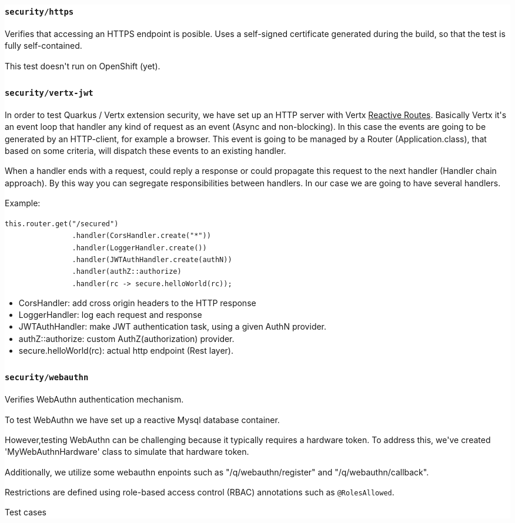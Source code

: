 ### `security/https`

Verifies that accessing an HTTPS endpoint is posible.
Uses a self-signed certificate generated during the build, so that the test is fully self-contained.

This test doesn't run on OpenShift (yet).

### `security/vertx-jwt`

In order to test Quarkus / Vertx extension security, we have set up an HTTP server with Vertx [Reactive Routes](https://quarkus.io/guides/reactive-routes#using-the-vert-x-web-router).
Basically Vertx it's an event loop that handler any kind of request as an event (Async and non-blocking). In this case the events are going to be generated by an HTTP-client, for example a browser.
This event is going to be managed by a Router (Application.class), that based on some criteria, will dispatch these events to an existing handler.

When a handler ends with a request, could reply a response or could propagate this request to the next handler (Handler chain approach). By this way you can segregate responsibilities between handlers.
In our case we are going to have several handlers.

Example:

```
this.router.get("/secured")
                .handler(CorsHandler.create("*"))
                .handler(LoggerHandler.create())
                .handler(JWTAuthHandler.create(authN))
                .handler(authZ::authorize)
                .handler(rc -> secure.helloWorld(rc));
```

* CorsHandler: add cross origin headers to the HTTP response
* LoggerHandler: log each request and response
* JWTAuthHandler: make JWT authentication task, using a given AuthN provider.
* authZ::authorize: custom AuthZ(authorization) provider.
* secure.helloWorld(rc): actual http endpoint (Rest layer).

### `security/webauthn`
Verifies WebAuthn authentication mechanism.

To test WebAuthn we have set up a reactive Mysql database container.

However,testing WebAuthn can be challenging because it typically requires a hardware token. To address this,
we've created 'MyWebAuthnHardware' class to simulate that hardware token.

Additionally, we utilize some webauthn enpoints such as "/q/webauthn/register" and "/q/webauthn/callback".

Restrictions are defined using role-based access control (RBAC) annotations such as `@RolesAllowed`.

Test cases
